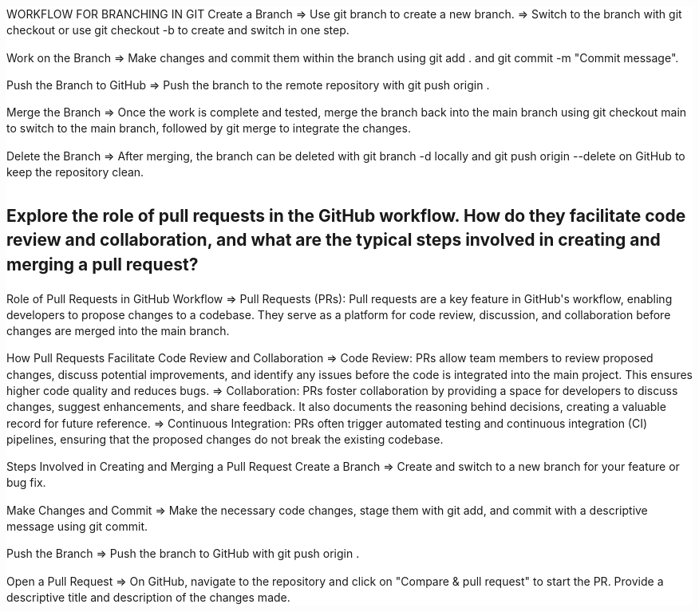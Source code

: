 WORKFLOW FOR BRANCHING IN GIT
Create a Branch
=> Use git branch <branch-name> to create a new branch.
=> Switch to the branch with git checkout <branch-name> or use git checkout -b <branch-name> to create and switch in one step.

Work on the Branch
=> Make changes and commit them within the branch using git add . and git commit -m "Commit message".

Push the Branch to GitHub
=> Push the branch to the remote repository with git push origin <branch-name>.

Merge the Branch
=> Once the work is complete and tested, merge the branch back into the main branch using git checkout main to switch to the main branch, followed by git merge <branch-name> to integrate the changes.

Delete the Branch
=> After merging, the branch can be deleted with git branch -d <branch-name> locally and git push origin --delete <branch-name> on GitHub to keep the repository clean.

## Explore the role of pull requests in the GitHub workflow. How do they facilitate code review and collaboration, and what are the typical steps involved in creating and merging a pull request?
Role of Pull Requests in GitHub Workflow
=> Pull Requests (PRs): Pull requests are a key feature in GitHub's workflow, enabling developers to propose changes to a codebase. They serve as a platform for code review, discussion, and collaboration before changes are merged into the main branch.

How Pull Requests Facilitate Code Review and Collaboration
=> Code Review: PRs allow team members to review proposed changes, discuss potential improvements, and identify any issues before the code is integrated into the main project. This ensures higher code quality and reduces bugs.
=> Collaboration: PRs foster collaboration by providing a space for developers to discuss changes, suggest enhancements, and share feedback. It also documents the reasoning behind decisions, creating a valuable record for future reference.
=> Continuous Integration: PRs often trigger automated testing and continuous integration (CI) pipelines, ensuring that the proposed changes do not break the existing codebase.

Steps Involved in Creating and Merging a Pull Request
Create a Branch
=> Create and switch to a new branch for your feature or bug fix.

Make Changes and Commit
=> Make the necessary code changes, stage them with git add, and commit with a descriptive message using git commit.

Push the Branch
=> Push the branch to GitHub with git push origin <branch-name>.

Open a Pull Request
=> On GitHub, navigate to the repository and click on "Compare & pull request" to start the PR. Provide a descriptive title and description of the changes made.
